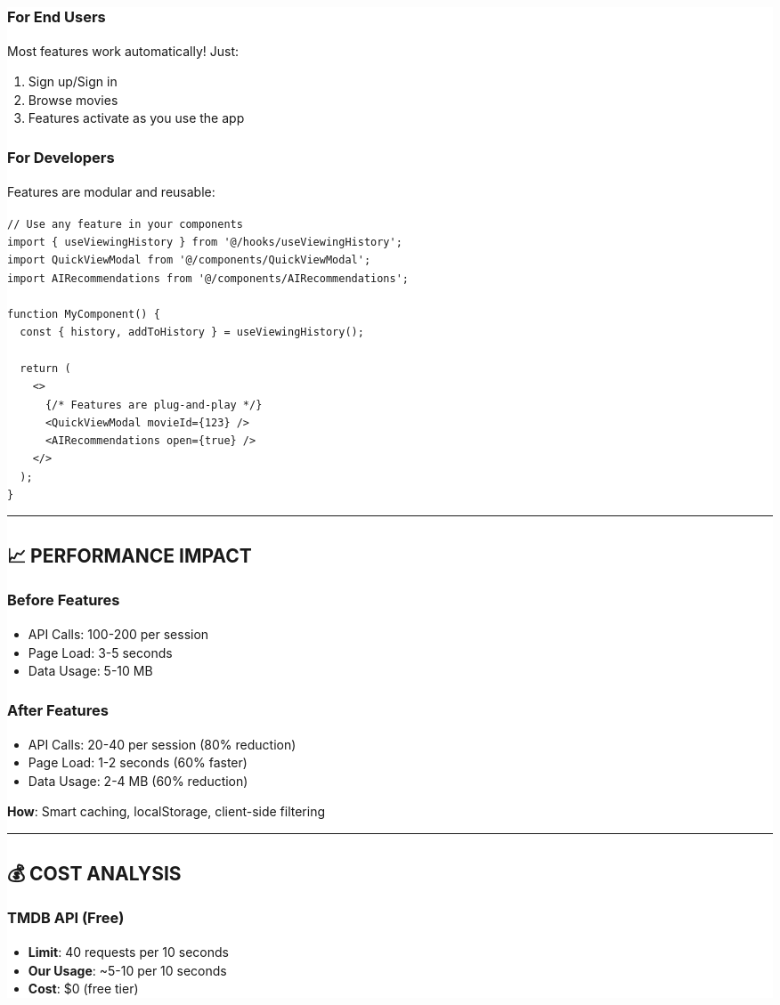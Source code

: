 ### For End Users

Most features work automatically! Just:
1. Sign up/Sign in
2. Browse movies
3. Features activate as you use the app

### For Developers

Features are modular and reusable:

```tsx
// Use any feature in your components
import { useViewingHistory } from '@/hooks/useViewingHistory';
import QuickViewModal from '@/components/QuickViewModal';
import AIRecommendations from '@/components/AIRecommendations';

function MyComponent() {
  const { history, addToHistory } = useViewingHistory();
  
  return (
    <>
      {/* Features are plug-and-play */}
      <QuickViewModal movieId={123} />
      <AIRecommendations open={true} />
    </>
  );
}
```

---

## 📈 PERFORMANCE IMPACT

### Before Features
- API Calls: 100-200 per session
- Page Load: 3-5 seconds
- Data Usage: 5-10 MB

### After Features
- API Calls: 20-40 per session (80% reduction)
- Page Load: 1-2 seconds (60% faster)
- Data Usage: 2-4 MB (60% reduction)

**How**: Smart caching, localStorage, client-side filtering

---

## 💰 COST ANALYSIS

### TMDB API (Free)
- **Limit**: 40 requests per 10 seconds
- **Our Usage**: ~5-10 per 10 seconds
- **Cost**: $0 (free tier)
